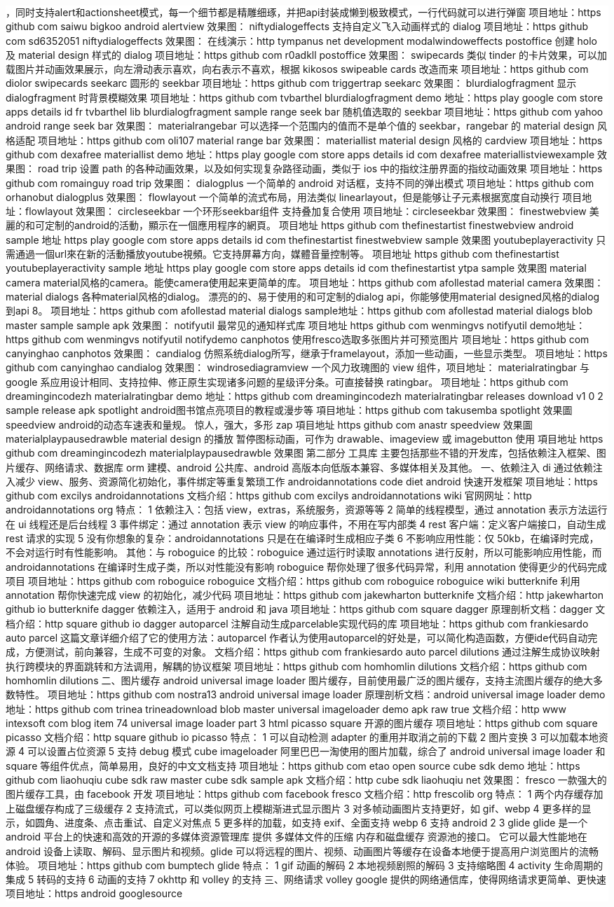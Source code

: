 ，同时支持alert和actionsheet模式，每一个细节都是精雕细琢，并把api封装成懒到极致模式，一行代码就可以进行弹窗 项目地址：https github com saiwu bigkoo android alertview 效果图： niftydialogeffects 支持自定义飞入动画样式的 dialog 项目地址：https github com sd6352051 niftydialogeffects 效果图： 在线演示：http tympanus net development modalwindoweffects postoffice 创建 holo 及 material design 样式的 dialog 项目地址：https github com r0adkll postoffice 效果图： swipecards 类似 tinder 的卡片效果，可以加载图片并动画效果展示，向左滑动表示喜欢，向右表示不喜欢，根据 kikosos swipeable cards 改造而来 项目地址：https github com diolor swipecards seekarc 圆形的 seekbar 项目地址：https github com triggertrap seekarc 效果图： blurdialogfragment 显示 dialogfragment 时背景模糊效果 项目地址：https github com tvbarthel blurdialogfragment demo 地址：https play google com store apps details id fr tvbarthel lib blurdialogfragment sample range seek bar 随机值选取的 seekbar 项目地址：https github com yahoo android range seek bar 效果图： materialrangebar 可以选择一个范围内的值而不是单个值的 seekbar，rangebar 的 material design 风格适配 项目地址：https github com oli107 material range bar 效果图： materiallist material design 风格的 cardview 项目地址：https github com dexafree materiallist demo 地址：https play google com store apps details id com dexafree materiallistviewexample 效果图： road trip 设置 path 的各种动画效果，以及如何实现复杂路径动画，类似于 ios 中的指纹注册界面的指纹动画效果 项目地址：https github com romainguy road trip 效果图： dialogplus 一个简单的 android 对话框，支持不同的弹出模式 项目地址：https github com orhanobut dialogplus 效果图： flowlayout 一个简单的流式布局，用法类似 linearlayout，但是能够让子元素根据宽度自动换行 项目地址：flowlayout 效果图： circleseekbar 一个环形seekbar组件 支持叠加复合使用 项目地址：circleseekbar 效果图： finestwebview 美麗的和可定制的android的活動，顯示在一個應用程序的網頁。 项目地址 https github com thefinestartist finestwebview android sample 地址 https play google com store apps details id com thefinestartist finestwebview sample 效果图 youtubeplayeractivity 只需通過一個url來在新的活動播放youtube視頻。它支持屏幕方向，媒體音量控制等。 项目地址 https github com thefinestartist youtubeplayeractivity sample 地址 https play google com store apps details id com thefinestartist ytpa sample 效果图 material camera material风格的camera。能使camera使用起来更简单的库。 项目地址：https github com afollestad material camera 效果图： material dialogs 各种material风格的dialog。 漂亮的的、易于使用的和可定制的dialog api，你能够使用material designed风格的dialog到api 8。 项目地址：https github com afollestad material dialogs sample地址：https github com afollestad material dialogs blob master sample sample apk 效果图： notifyutil 最常见的通知样式库 项目地址 https github com wenmingvs notifyutil demo地址：https github com wenmingvs notifyutil notifydemo canphotos 使用fresco选取多张图片并可预览图片 项目地址：https github com canyinghao canphotos 效果图： candialog 仿照系统dialog所写，继承于framelayout，添加一些动画，一些显示类型。 项目地址：https github com canyinghao candialog 效果图： windrosediagramview 一个风力玫瑰图的 view 组件，项目地址： materialratingbar 与 google 系应用设计相同、支持拉伸、修正原生实现诸多问题的星级评分条。可直接替换 ratingbar。 项目地址：https github com dreamingincodezh materialratingbar demo 地址：https github com dreamingincodezh materialratingbar releases download v1 0 2 sample release apk spotlight android图书馆点亮项目的教程或漫步等 項目地址：https github com takusemba spotlight 效果圖 speedview android的动态车速表和量规。 惊人，强大，多形 zap 項目地址 https github com anastr speedview 效果圖 materialplaypausedrawble material design 的播放 暂停图标动画，可作为 drawable、imageview 或 imagebutton 使用 項目地址 https github com dreamingincodezh materialplaypausedrawble 效果图 第二部分 工具库 主要包括那些不错的开发库，包括依赖注入框架、图片缓存、网络请求、数据库 orm 建模、android 公共库、android 高版本向低版本兼容、多媒体相关及其他。 一、依赖注入 di 通过依赖注入减少 view、服务、资源简化初始化，事件绑定等重复繁琐工作 androidannotations code diet android 快速开发框架 项目地址：https github com excilys androidannotations 文档介绍：https github com excilys androidannotations wiki 官网网址：http androidannotations org 特点： 1 依赖注入：包括 view，extras，系统服务，资源等等 2 简单的线程模型，通过 annotation 表示方法运行在 ui 线程还是后台线程 3 事件绑定：通过 annotation 表示 view 的响应事件，不用在写内部类 4 rest 客户端：定义客户端接口，自动生成 rest 请求的实现 5 没有你想象的复杂：androidannotations 只是在在编译时生成相应子类 6 不影响应用性能：仅 50kb，在编译时完成，不会对运行时有性能影响。 其他：与 roboguice 的比较：roboguice 通过运行时读取 annotations 进行反射，所以可能影响应用性能，而 androidannotations 在编译时生成子类，所以对性能没有影响 roboguice 帮你处理了很多代码异常，利用 annotation 使得更少的代码完成项目 项目地址：https github com roboguice roboguice 文档介绍：https github com roboguice roboguice wiki butterknife 利用 annotation 帮你快速完成 view 的初始化，减少代码 项目地址：https github com jakewharton butterknife 文档介绍：http jakewharton github io butterknife dagger 依赖注入，适用于 android 和 java 项目地址：https github com square dagger 原理剖析文档：dagger 文档介绍：http square github io dagger autoparcel 注解自动生成parcelable实现代码的库 项目地址：https github com frankiesardo auto parcel 这篇文章详细介绍了它的使用方法：autoparcel 作者认为使用autoparcel的好处是，可以简化构造函数，方便ide代码自动完成，方便测试，前向兼容，生成不可变的对象。 文档介绍：https github com frankiesardo auto parcel dilutions 通过注解生成协议映射执行跨模块的界面跳转和方法调用，解耦的协议框架 项目地址：https github com homhomlin dilutions 文档介绍：https github com homhomlin dilutions 二、图片缓存 android universal image loader 图片缓存，目前使用最广泛的图片缓存，支持主流图片缓存的绝大多数特性。 项目地址：https github com nostra13 android universal image loader 原理剖析文档：android universal image loader demo 地址：https github com trinea trineadownload blob master universal imageloader demo apk raw true 文档介绍：http www intexsoft com blog item 74 universal image loader part 3 html picasso square 开源的图片缓存 项目地址：https github com square picasso 文档介绍：http square github io picasso 特点： 1 可以自动检测 adapter 的重用并取消之前的下载 2 图片变换 3 可以加载本地资源 4 可以设置占位资源 5 支持 debug 模式 cube imageloader 阿里巴巴一淘使用的图片加载，综合了 android universal image loader 和 square 等组件优点，简单易用，良好的中文文档支持 项目地址：https github com etao open source cube sdk demo 地址：https github com liaohuqiu cube sdk raw master cube sdk sample apk 文档介绍：http cube sdk liaohuqiu net 效果图： fresco 一款强大的图片缓存工具，由 facebook 开发 项目地址：https github com facebook fresco 文档介绍：http frescolib org 特点： 1 两个内存缓存加上磁盘缓存构成了三级缓存 2 支持流式，可以类似网页上模糊渐进式显示图片 3 对多帧动画图片支持更好，如 gif、webp 4 更多样的显示，如圆角、进度条、点击重试、自定义对焦点 5 更多样的加载，如支持 exif、全面支持 webp 6 支持 android 2 3 glide glide 是一个 android 平台上的快速和高效的开源的多媒体资源管理库 提供 多媒体文件的压缩 内存和磁盘缓存 资源池的接口。 它可以最大性能地在 android 设备上读取、解码、显示图片和视频。glide 可以将远程的图片、视频、动画图片等缓存在设备本地便于提高用户浏览图片的流畅体验。 项目地址：https github com bumptech glide 特点： 1 gif 动画的解码 2 本地视频剧照的解码 3 支持缩略图 4 activity 生命周期的集成 5 转码的支持 6 动画的支持 7 okhttp 和 volley 的支持 三、网络请求 volley google 提供的网络通信库，使得网络请求更简单、更快速 项目地址：https android googlesource